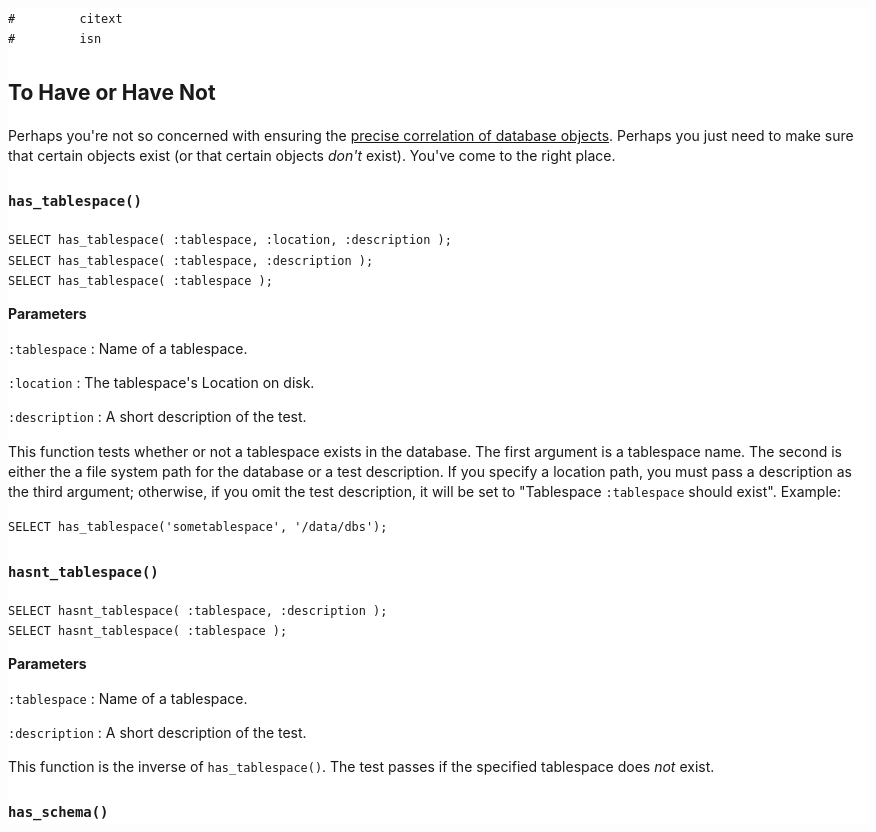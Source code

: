     #         citext
    #         isn

To Have or Have Not
-------------------

Perhaps you're not so concerned with ensuring the [precise correlation of
database objects](#I+Object! "I Object!"). Perhaps you just need to make sure
that certain objects exist (or that certain objects *don't* exist). You've
come to the right place.

### `has_tablespace()` ###

    SELECT has_tablespace( :tablespace, :location, :description );
    SELECT has_tablespace( :tablespace, :description );
    SELECT has_tablespace( :tablespace );

**Parameters**

`:tablespace`
: Name of a tablespace.

`:location`
: The tablespace's Location on disk.

`:description`
: A short description of the test.

This function tests whether or not a tablespace exists in the database. The
first argument is a tablespace name. The second is either the a file system
path for the database or a test description. If you specify a location path,
you must pass a description as the third argument; otherwise, if you omit the
test description, it will be set to "Tablespace `:tablespace` should exist".
Example:

    SELECT has_tablespace('sometablespace', '/data/dbs');

### `hasnt_tablespace()` ###

    SELECT hasnt_tablespace( :tablespace, :description );
    SELECT hasnt_tablespace( :tablespace );

**Parameters**

`:tablespace`
: Name of a tablespace.

`:description`
: A short description of the test.

This function is the inverse of `has_tablespace()`. The test passes if the
specified tablespace does *not* exist.

### `has_schema()` ###
